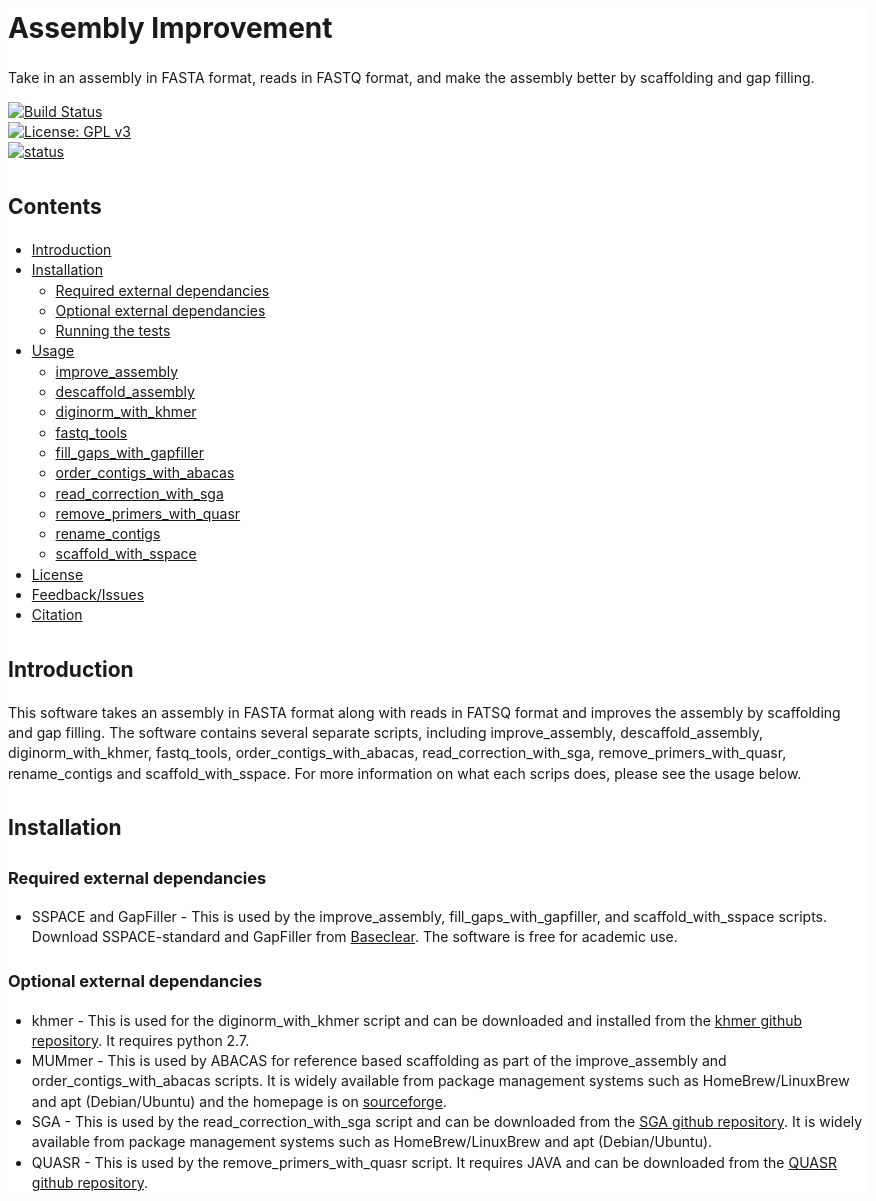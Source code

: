 # Assembly Improvement

Take in an assembly in FASTA format, reads in FASTQ format, and make the assembly better by scaffolding and gap filling. 

[![Build Status](https://travis-ci.org/sanger-pathogens/assembly_improvement.svg?branch=master)](https://travis-ci.org/sanger-pathogens/assembly_improvement)   
[![License: GPL v3](https://img.shields.io/badge/License-GPL%20v3-brightgreen.svg)](https://github.com/sanger-pathogens/assembly_improvement/blob/master/software-license)   
[![status](https://img.shields.io/badge/MGEN-10.1099%2Fmgen.0.000083-brightgreen.svg)](http://mgen.microbiologyresearch.org/content/journal/mgen/10.1099/mgen.0.000083)   

## Contents
  * [Introduction](#introduction)
  * [Installation](#installation)
    * [Required external dependancies](#required-external-dependancies)
    * [Optional external dependancies](#optional-external-dependancies)
    * [Running the tests](#running-the-tests)
  * [Usage](#usage)
    * [improve\_assembly](#improve_assembly)
    * [descaffold\_assembly](#descaffold_assembly)
    * [diginorm\_with\_khmer](#diginorm_with_khmer)
    * [fastq\_tools](#fastq_tools)
    * [fill\_gaps\_with\_gapfiller](#fill_gaps_with_gapfiller)
    * [order\_contigs\_with\_abacas](#order_contigs_with_abacas)
    * [read\_correction\_with\_sga](#read_correction_with_sga)
    * [remove\_primers\_with\_quasr](#remove_primers_with_quasr)
    * [rename\_contigs](#rename_contigs)
    * [scaffold\_with\_sspace](#scaffold_with_sspace)
  * [License](#license)
  * [Feedback/Issues](#feedbackissues)
  * [Citation](#citation)

## Introduction
This software takes an assembly in FASTA format along with reads in FATSQ format and improves the assembly by scaffolding and gap filling. The software contains several separate scripts, including improve_assembly, descaffold_assembly, diginorm_with_khmer, fastq_tools, order_contigs_with_abacas, read_correction_with_sga, remove_primers_with_quasr, rename_contigs and scaffold_with_sspace. For more information on what each scrips does, please see the usage below.

## Installation

### Required external dependancies
 * SSPACE and GapFiller - This is used by the improve_assembly, fill_gaps_with_gapfiller, and scaffold_with_sspace scripts. Download SSPACE-standard and GapFiller from [Baseclear](http://www.baseclear.com/genomics/bioinformatics/basetools/SSPACE). The software is free for academic use.

### Optional external dependancies
 * khmer - This is used for the diginorm_with_khmer script and can be downloaded and installed from the [khmer github repository](https://github.com/dib-lab/khmer). It requires python 2.7.
 * MUMmer - This is used by ABACAS for reference based scaffolding as part of the improve_assembly and order_contigs_with_abacas scripts. It is widely available from package management systems such as HomeBrew/LinuxBrew and apt (Debian/Ubuntu) and the homepage is on [sourceforge](http://mummer.sourceforge.net/).
 * SGA - This is used by the read_correction_with_sga script and can be downloaded from the [SGA github repository](https://github.com/jts/sga). It is widely available from package management systems such as HomeBrew/LinuxBrew and apt (Debian/Ubuntu).
 * QUASR - This is used by the remove_primers_with_quasr script. It requires JAVA and can be downloaded from the [QUASR github repository](https://github.com/sanger-pathogens/QUASR).

